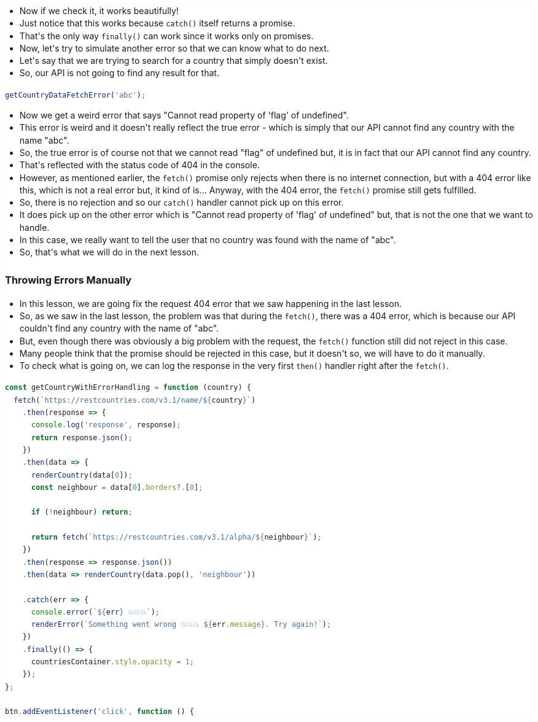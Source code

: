 - Now if we check it, it works beautifully!
- Just notice that this works because `catch()` itself returns a promise.
- That's the only way `finally()` can work since it works only on promises.
- Now, let's try to simulate another error so that we can know what to do next.
- Let's say that we are trying to search for a country that simply doesn't exist.
- So, our API is not going to find any result for that.

```javascript
getCountryDataFetchError('abc');
```

- Now we get a weird error that says "Cannot read property of 'flag' of undefined".
- This error is weird and it doesn't really reflect the true error - which is simply that our API cannot find any country with the name "abc".
- So, the true error is of course not that we cannot read "flag" of undefined but, it is in fact that our API cannot find any country.
- That's reflected with the status code of 404 in the console.
- However, as mentioned earlier, the `fetch()` promise only rejects when there is no internet connection, but with a 404 error like this, which is not a real error but, it kind of is... Anyway, with the 404 error, the `fetch()` promise still gets fulfilled.
- So, there is no rejection and so our `catch()` handler cannot pick up on this error.
- It does pick up on the other error which is "Cannot read property of 'flag' of undefined" but, that is not the one that we want to handle.
- In this case, we really want to tell the user that no country was found with the name of "abc".
- So, that's what we will do in the next lesson.

### Throwing Errors Manually

- In this lesson, we are going fix the request 404 error that we saw happening in the last lesson.
- So, as we saw in the last lesson, the problem was that during the `fetch()`, there was a 404 error, which is because our API couldn't find any country with the name of "abc".
- But, even though there was obviously a big problem with the request, the `fetch()` function still did not reject in this case.
- Many people think that the promise should be rejected in this case, but it doesn't so, we will have to do it manually.
- To check what is going on, we can log the response in the very first `then()` handler right after the `fetch()`.

```javascript
const getCountryWithErrorHandling = function (country) {
  fetch(`https://restcountries.com/v3.1/name/${country}`)
    .then(response => {
      console.log('response', response);
      return response.json();
    })
    .then(data => {
      renderCountry(data[0]);
      const neighbour = data[0].borders?.[0];

      if (!neighbour) return;

      return fetch(`https://restcountries.com/v3.1/alpha/${neighbour}`);
    })
    .then(response => response.json())
    .then(data => renderCountry(data.pop(), 'neighbour'))

    .catch(err => {
      console.error(`${err} 💥💥💥`);
      renderError(`Something went wrong 💥💥💥 ${err.message}. Try again!`);
    })
    .finally(() => {
      countriesContainer.style.opacity = 1;
    });
};

btn.addEventListener('click', function () {
```